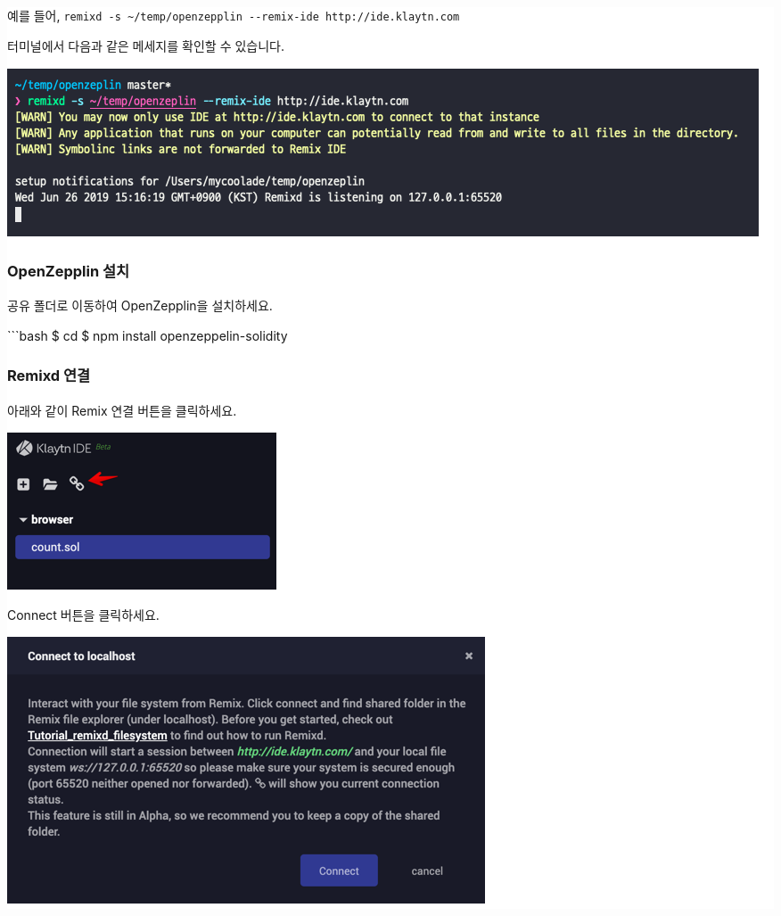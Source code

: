 예를 들어, `remixd -s ~/temp/openzepplin --remix-ide http://ide.klaytn.com`

터미널에서 다음과 같은 메세지를 확인할 수 있습니다.

![](img/klaytn-ide/ide-launch-remixd.png)

### OpenZepplin 설치 <a id="install-openzepplin"></a>

공유 폴더로 이동하여 OpenZepplin을 설치하세요.

\`\`\`bash $ cd  $ npm install openzeppelin-solidity

### Remixd 연결 <a id="connect-remixd"></a>

아래와 같이 Remix 연결 버튼을 클릭하세요.

![](img/klaytn-ide/ide-connect-remixd.png)

Connect 버튼을 클릭하세요.

![](img/klaytn-ide/ide-connet-remix-popup.png)
